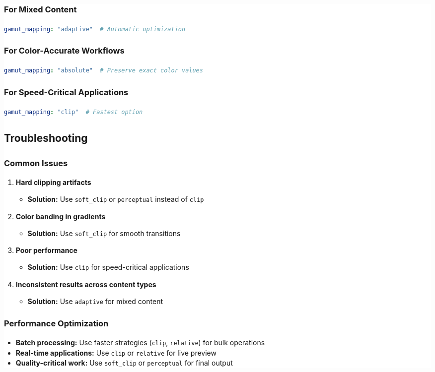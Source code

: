 ### For Mixed Content
```yaml
gamut_mapping: "adaptive"  # Automatic optimization
```

### For Color-Accurate Workflows
```yaml
gamut_mapping: "absolute"  # Preserve exact color values
```

### For Speed-Critical Applications
```yaml
gamut_mapping: "clip"  # Fastest option
```

## Troubleshooting

### Common Issues

1. **Hard clipping artifacts**
   - **Solution:** Use `soft_clip` or `perceptual` instead of `clip`

2. **Color banding in gradients**
   - **Solution:** Use `soft_clip` for smooth transitions

3. **Poor performance**
   - **Solution:** Use `clip` for speed-critical applications

4. **Inconsistent results across content types**
   - **Solution:** Use `adaptive` for mixed content

### Performance Optimization

- **Batch processing:** Use faster strategies (`clip`, `relative`) for bulk operations
- **Real-time applications:** Use `clip` or `relative` for live preview
- **Quality-critical work:** Use `soft_clip` or `perceptual` for final output 